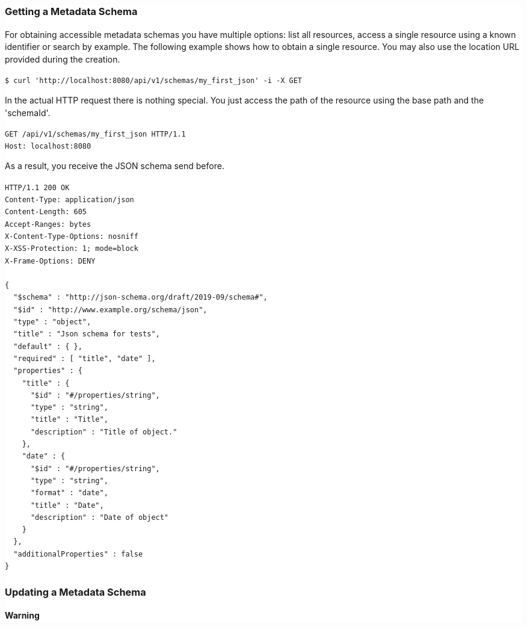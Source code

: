### Getting a Metadata Schema

For obtaining accessible metadata schemas you have multiple options:
list all resources, access a single resource using a known identifier or
search by example. The following example shows how to obtain a single
resource. You may also use the location URL provided during the
creation.

    $ curl 'http://localhost:8080/api/v1/schemas/my_first_json' -i -X GET

In the actual HTTP request there is nothing special. You just access the
path of the resource using the base path and the 'schemaId'.

    GET /api/v1/schemas/my_first_json HTTP/1.1
    Host: localhost:8080

As a result, you receive the JSON schema send before.

    HTTP/1.1 200 OK
    Content-Type: application/json
    Content-Length: 605
    Accept-Ranges: bytes
    X-Content-Type-Options: nosniff
    X-XSS-Protection: 1; mode=block
    X-Frame-Options: DENY

    {
      "$schema" : "http://json-schema.org/draft/2019-09/schema#",
      "$id" : "http://www.example.org/schema/json",
      "type" : "object",
      "title" : "Json schema for tests",
      "default" : { },
      "required" : [ "title", "date" ],
      "properties" : {
        "title" : {
          "$id" : "#/properties/string",
          "type" : "string",
          "title" : "Title",
          "description" : "Title of object."
        },
        "date" : {
          "$id" : "#/properties/string",
          "type" : "string",
          "format" : "date",
          "title" : "Date",
          "description" : "Date of object"
        }
      },
      "additionalProperties" : false
    }

### Updating a Metadata Schema

**Warning**
